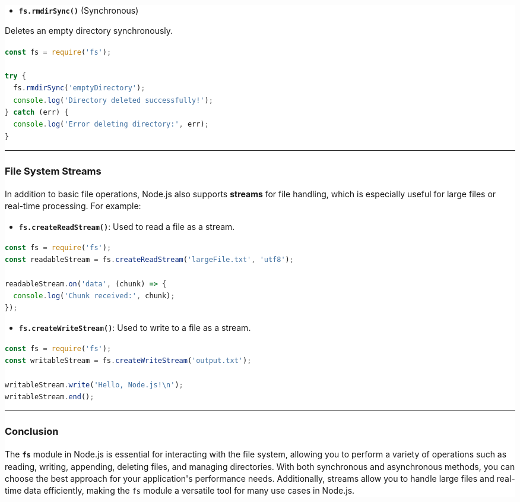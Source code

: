 - **`fs.rmdirSync()`** (Synchronous)

Deletes an empty directory synchronously.

```javascript
const fs = require('fs');

try {
  fs.rmdirSync('emptyDirectory');
  console.log('Directory deleted successfully!');
} catch (err) {
  console.log('Error deleting directory:', err);
}
```

---

### **File System Streams**

In addition to basic file operations, Node.js also supports **streams** for file handling, which is especially useful for large files or real-time processing. For example:

- **`fs.createReadStream()`**: Used to read a file as a stream.

```javascript
const fs = require('fs');
const readableStream = fs.createReadStream('largeFile.txt', 'utf8');

readableStream.on('data', (chunk) => {
  console.log('Chunk received:', chunk);
});
```

- **`fs.createWriteStream()`**: Used to write to a file as a stream.

```javascript
const fs = require('fs');
const writableStream = fs.createWriteStream('output.txt');

writableStream.write('Hello, Node.js!\n');
writableStream.end();
```

---

### **Conclusion**

The **`fs`** module in Node.js is essential for interacting with the file system, allowing you to perform a variety of operations such as reading, writing, appending, deleting files, and managing directories. With both synchronous and asynchronous methods, you can choose the best approach for your application's performance needs. Additionally, streams allow you to handle large files and real-time data efficiently, making the `fs` module a versatile tool for many use cases in Node.js.
